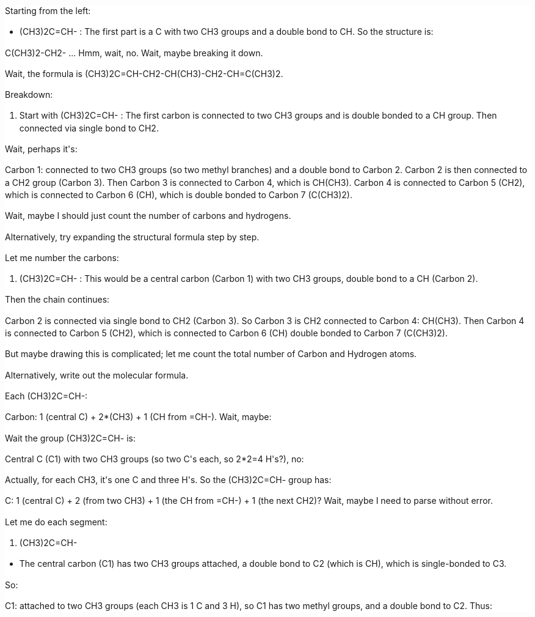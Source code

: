 Starting from the left:

- (CH3)2C=CH- : The first part is a C with two CH3 groups and a double bond to CH. So the structure is:

C(CH3)2-CH2- ... Hmm, wait, no. Wait, maybe breaking it down.

Wait, the formula is (CH3)2C=CH-CH2-CH(CH3)-CH2-CH=C(CH3)2.

Breakdown:

1. Start with (CH3)2C=CH- : The first carbon is connected to two CH3 groups and is double bonded to a CH group. Then connected via single bond to CH2.

Wait, perhaps it's:

Carbon 1: connected to two CH3 groups (so two methyl branches) and a double bond to Carbon 2. Carbon 2 is then connected to a CH2 group (Carbon 3). Then Carbon 3 is connected to Carbon 4, which is CH(CH3). Carbon 4 is connected to Carbon 5 (CH2), which is connected to Carbon 6 (CH), which is double bonded to Carbon 7 (C(CH3)2).

Wait, maybe I should just count the number of carbons and hydrogens.

Alternatively, try expanding the structural formula step by step.

Let me number the carbons:

1. (CH3)2C=CH- : This would be a central carbon (Carbon 1) with two CH3 groups, double bond to a CH (Carbon 2). 

Then the chain continues:

Carbon 2 is connected via single bond to CH2 (Carbon 3). So Carbon 3 is CH2 connected to Carbon 4: CH(CH3). Then Carbon 4 is connected to Carbon 5 (CH2), which is connected to Carbon 6 (CH) double bonded to Carbon 7 (C(CH3)2).

But maybe drawing this is complicated; let me count the total number of Carbon and Hydrogen atoms.

Alternatively, write out the molecular formula.

Each (CH3)2C=CH-:

Carbon: 1 (central C) + 2*(CH3) + 1 (CH from =CH-). Wait, maybe:

Wait the group (CH3)2C=CH- is:

Central C (C1) with two CH3 groups (so two C's each, so 2*2=4 H's?), no:

Actually, for each CH3, it's one C and three H's. So the (CH3)2C=CH- group has:

C: 1 (central C) + 2 (from two CH3) + 1 (the CH from =CH-) + 1 (the next CH2)? Wait, maybe I need to parse without error.

Let me do each segment:

1. (CH3)2C=CH-

- The central carbon (C1) has two CH3 groups attached, a double bond to C2 (which is CH), which is single-bonded to C3.

So:

C1: attached to two CH3 groups (each CH3 is 1 C and 3 H), so C1 has two methyl groups, and a double bond to C2. Thus:
